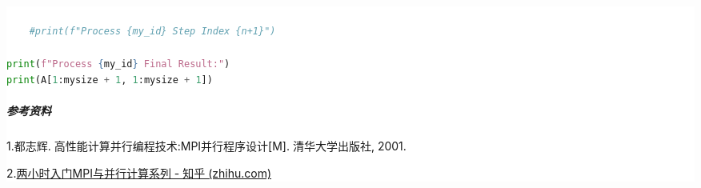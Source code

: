 ```python

​    #print(f"Process {my_id} Step Index {n+1}")

print(f"Process {my_id} Final Result:")
print(A[1:mysize + 1, 1:mysize + 1])
```

##### 参考资料

1.都志辉. 高性能计算并行编程技术:MPI并行程序设计[M]. 清华大学出版社, 2001.

2.[两小时入门MPI与并行计算系列 - 知乎 (zhihu.com)](https://zhuanlan.zhihu.com/p/355652501)